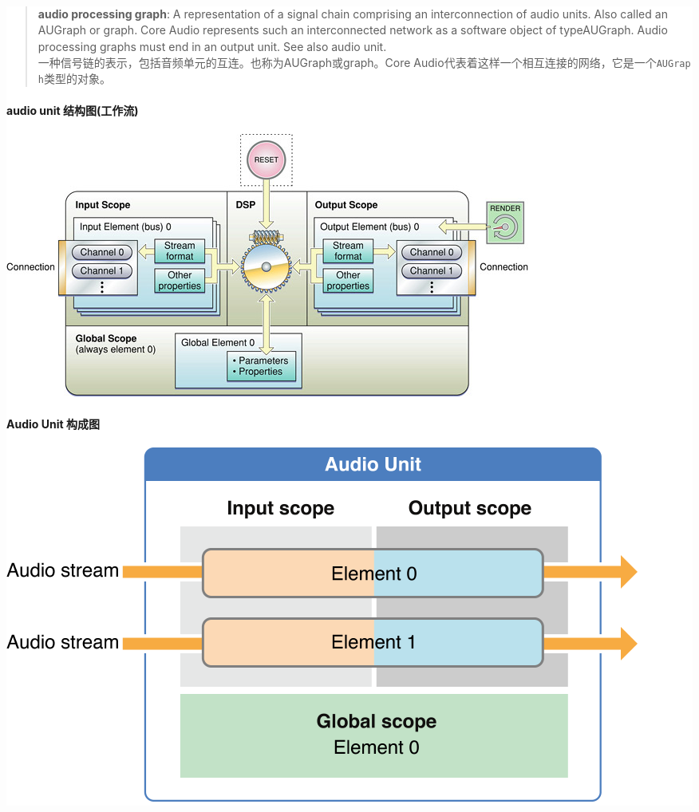 > **audio processing graph**:  A representation of a signal chain comprising an interconnection of audio units. Also called an AUGraph or graph. Core Audio represents such an interconnected network as a software object of typeAUGraph. Audio processing graphs must end in an output unit. See also audio unit.  
> 一种信号链的表示，包括音频单元的互连。也称为AUGraph或graph。Core Audio代表着这样一个相互连接的网络，它是一个`AUGraph`类型的对象。



#### audio unit 结构图(工作流)

![](/assets/images/20180507AudioUnit/auArchitecture.jpg)

#### Audio Unit 构成图

![](/assets/images/20180507AudioUnit/AudioUnitScopes.png)
